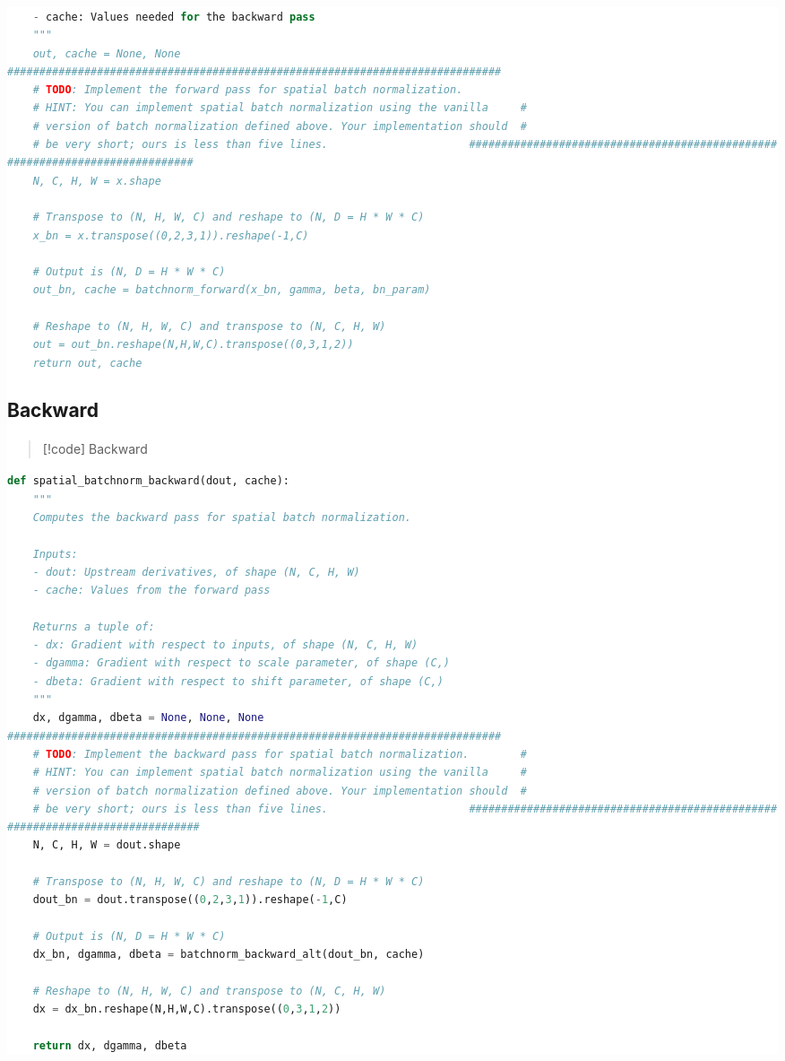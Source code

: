 ```python
    - cache: Values needed for the backward pass
    """
    out, cache = None, None
#############################################################################
    # TODO: Implement the forward pass for spatial batch normalization. 
    # HINT: You can implement spatial batch normalization using the vanilla     #
    # version of batch normalization defined above. Your implementation should  #
    # be very short; ours is less than five lines.                      #############################################################################
    N, C, H, W = x.shape

    # Transpose to (N, H, W, C) and reshape to (N, D = H * W * C)
    x_bn = x.transpose((0,2,3,1)).reshape(-1,C)

    # Output is (N, D = H * W * C)
    out_bn, cache = batchnorm_forward(x_bn, gamma, beta, bn_param)

    # Reshape to (N, H, W, C) and transpose to (N, C, H, W)
    out = out_bn.reshape(N,H,W,C).transpose((0,3,1,2))
    return out, cache
```


## Backward
> [!code] Backward
```python
def spatial_batchnorm_backward(dout, cache):
    """
    Computes the backward pass for spatial batch normalization.

    Inputs:
    - dout: Upstream derivatives, of shape (N, C, H, W)
    - cache: Values from the forward pass

    Returns a tuple of:
    - dx: Gradient with respect to inputs, of shape (N, C, H, W)
    - dgamma: Gradient with respect to scale parameter, of shape (C,)
    - dbeta: Gradient with respect to shift parameter, of shape (C,)
    """
    dx, dgamma, dbeta = None, None, None
#############################################################################
    # TODO: Implement the backward pass for spatial batch normalization.        #
    # HINT: You can implement spatial batch normalization using the vanilla     #
    # version of batch normalization defined above. Your implementation should  #
    # be very short; ours is less than five lines.                      ##############################################################################
    N, C, H, W = dout.shape

    # Transpose to (N, H, W, C) and reshape to (N, D = H * W * C)
    dout_bn = dout.transpose((0,2,3,1)).reshape(-1,C)

    # Output is (N, D = H * W * C)
    dx_bn, dgamma, dbeta = batchnorm_backward_alt(dout_bn, cache)

    # Reshape to (N, H, W, C) and transpose to (N, C, H, W)
    dx = dx_bn.reshape(N,H,W,C).transpose((0,3,1,2))

    return dx, dgamma, dbeta


```
